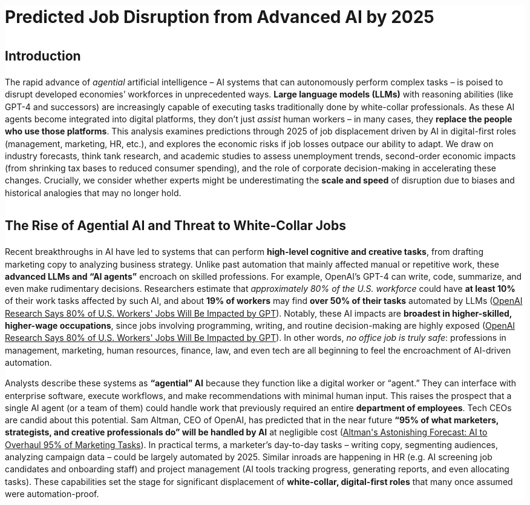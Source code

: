 # Predicted Job Disruption from Advanced AI by 2025

## Introduction  
The rapid advance of *agential* artificial intelligence – AI systems that can autonomously perform complex tasks – is poised to disrupt developed economies’ workforces in unprecedented ways. **Large language models (LLMs)** with reasoning abilities (like GPT-4 and successors) are increasingly capable of executing tasks traditionally done by white-collar professionals. As these AI agents become integrated into digital platforms, they don’t just *assist* human workers – in many cases, they **replace the people who use those platforms**. This analysis examines predictions through 2025 of job displacement driven by AI in digital-first roles (management, marketing, HR, etc.), and explores the economic risks if job losses outpace our ability to adapt. We draw on industry forecasts, think tank research, and academic studies to assess unemployment trends, second-order economic impacts (from shrinking tax bases to reduced consumer spending), and the role of corporate decision-making in accelerating these changes. Crucially, we consider whether experts might be underestimating the **scale and speed** of disruption due to biases and historical analogies that may no longer hold.

## The Rise of Agential AI and Threat to White-Collar Jobs  
Recent breakthroughs in AI have led to systems that can perform **high-level cognitive and creative tasks**, from drafting marketing copy to analyzing business strategy. Unlike past automation that mainly affected manual or repetitive work, these **advanced LLMs and “AI agents”** encroach on skilled professions. For example, OpenAI’s GPT-4 can write, code, summarize, and even make rudimentary decisions. Researchers estimate that *approximately 80% of the U.S. workforce* could have **at least 10%** of their work tasks affected by such AI, and about **19% of workers** may find **over 50% of their tasks** automated by LLMs ([OpenAI Research Says 80% of U.S. Workers' Jobs Will Be Impacted by GPT](https://www.vice.com/en/article/openai-research-says-80-of-us-workers-will-have-jobs-impacted-by-gpt/#:~:text=In%20a%20paper%20posted%20to,engine%20or%20the%20printing%20press)). Notably, these AI impacts are **broadest in higher-skilled, higher-wage occupations**, since jobs involving programming, writing, and routine decision-making are highly exposed ([OpenAI Research Says 80% of U.S. Workers' Jobs Will Be Impacted by GPT](https://www.vice.com/en/article/openai-research-says-80-of-us-workers-will-have-jobs-impacted-by-gpt/#:~:text=In%20a%20paper%20posted%20to,engine%20or%20the%20printing%20press)). In other words, *no office job is truly safe*: professions in management, marketing, human resources, finance, law, and even tech are all beginning to feel the encroachment of AI-driven automation.

Analysts describe these systems as **“agential” AI** because they function like a digital worker or “agent.” They can interface with enterprise software, execute workflows, and make recommendations with minimal human input. This raises the prospect that a single AI agent (or a team of them) could handle work that previously required an entire **department of employees**. Tech CEOs are candid about this potential. Sam Altman, CEO of OpenAI, has predicted that in the near future **“95% of what marketers, strategists, and creative professionals do” will be handled by AI** at negligible cost ([Altman's Astonishing Forecast: AI to Overhaul 95% of Marketing Tasks](https://www.cmswire.com/digital-marketing/sam-altman-ai-will-replace-95-of-creative-marketing-work/#:~:text=The%20OpenAI%20CEO%20says%2095,AI%20at%20nearly%20no%20cost)). In practical terms, a marketer’s day-to-day tasks – writing copy, segmenting audiences, analyzing campaign data – could be largely automated by 2025. Similar inroads are happening in HR (e.g. AI screening job candidates and onboarding staff) and project management (AI tools tracking progress, generating reports, and even allocating tasks). These capabilities set the stage for significant displacement of **white-collar, digital-first roles** that many once assumed were automation-proof.
